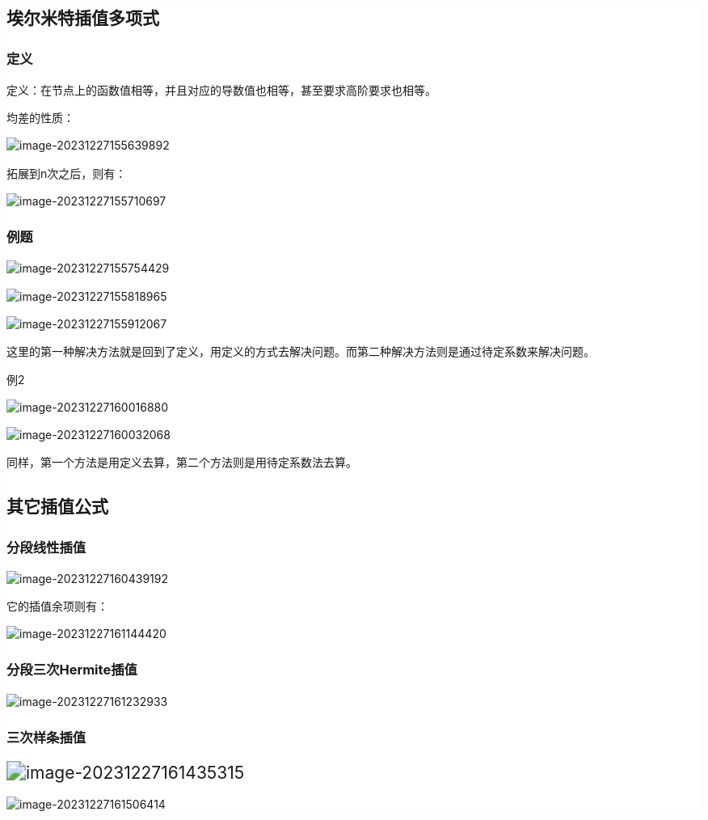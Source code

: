 
## 埃尔米特插值多项式

### 定义

定义：在节点上的函数值相等，并且对应的导数值也相等，甚至要求高阶要求也相等。

均差的性质：

![image-20231227155639892](C:\Users\84865\Desktop\mypro\Advanced-Numerical-Calculation-Methods-Review\pics\2-17)

拓展到n次之后，则有：

![image-20231227155710697](C:\Users\84865\Desktop\mypro\Advanced-Numerical-Calculation-Methods-Review\pics\2-18)

### 例题

![image-20231227155754429](C:\Users\84865\Desktop\mypro\Advanced-Numerical-Calculation-Methods-Review\pics\2-19)

![image-20231227155818965](C:\Users\84865\Desktop\mypro\Advanced-Numerical-Calculation-Methods-Review\pics\2-20)

![image-20231227155912067](C:\Users\84865\Desktop\mypro\Advanced-Numerical-Calculation-Methods-Review\pics\2-21)

这里的第一种解决方法就是回到了定义，用定义的方式去解决问题。而第二种解决方法则是通过待定系数来解决问题。



例2

![image-20231227160016880](C:\Users\84865\Desktop\mypro\Advanced-Numerical-Calculation-Methods-Review\pics\2-22)

![image-20231227160032068](C:\Users\84865\AppData\Roaming\Typora\typora-user-images\image-20231227160032068.png)

同样，第一个方法是用定义去算，第二个方法则是用待定系数法去算。



## 其它插值公式

### 分段线性插值

![image-20231227160439192](C:\Users\84865\AppData\Roaming\Typora\typora-user-images\image-20231227160439192.png)

它的插值余项则有：

![image-20231227161144420](C:\Users\84865\AppData\Roaming\Typora\typora-user-images\image-20231227161144420.png)

### 分段三次Hermite插值

![image-20231227161232933](C:\Users\84865\AppData\Roaming\Typora\typora-user-images\image-20231227161232933.png)

### 三次样条插值

<img src="C:\Users\84865\AppData\Roaming\Typora\typora-user-images\image-20231227161435315.png" alt="image-20231227161435315" style="zoom:150%;" />

![image-20231227161506414](C:\Users\84865\AppData\Roaming\Typora\typora-user-images\image-20231227161506414.png)